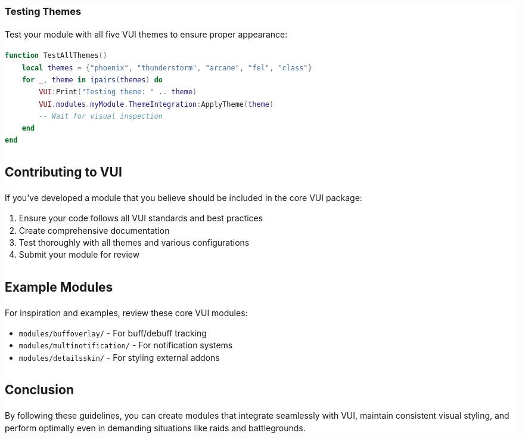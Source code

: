 ### Testing Themes
Test your module with all five VUI themes to ensure proper appearance:

```lua
function TestAllThemes()
    local themes = {"phoenix", "thunderstorm", "arcane", "fel", "class"}
    for _, theme in ipairs(themes) do
        VUI:Print("Testing theme: " .. theme)
        VUI.modules.myModule.ThemeIntegration:ApplyTheme(theme)
        -- Wait for visual inspection
    end
end
```

## Contributing to VUI
If you've developed a module that you believe should be included in the core VUI package:

1. Ensure your code follows all VUI standards and best practices
2. Create comprehensive documentation
3. Test thoroughly with all themes and various configurations
4. Submit your module for review

## Example Modules
For inspiration and examples, review these core VUI modules:

- `modules/buffoverlay/` - For buff/debuff tracking
- `modules/multinotification/` - For notification systems
- `modules/detailsskin/` - For styling external addons

## Conclusion
By following these guidelines, you can create modules that integrate seamlessly with VUI, maintain consistent visual styling, and perform optimally even in demanding situations like raids and battlegrounds.